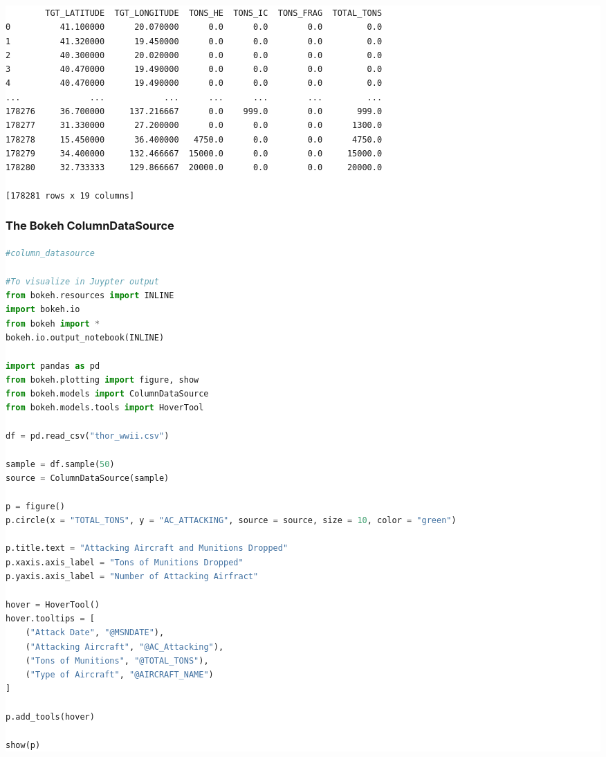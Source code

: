             TGT_LATITUDE  TGT_LONGITUDE  TONS_HE  TONS_IC  TONS_FRAG  TOTAL_TONS  
    0          41.100000      20.070000      0.0      0.0        0.0         0.0  
    1          41.320000      19.450000      0.0      0.0        0.0         0.0  
    2          40.300000      20.020000      0.0      0.0        0.0         0.0  
    3          40.470000      19.490000      0.0      0.0        0.0         0.0  
    4          40.470000      19.490000      0.0      0.0        0.0         0.0  
    ...              ...            ...      ...      ...        ...         ...  
    178276     36.700000     137.216667      0.0    999.0        0.0       999.0  
    178277     31.330000      27.200000      0.0      0.0        0.0      1300.0  
    178278     15.450000      36.400000   4750.0      0.0        0.0      4750.0  
    178279     34.400000     132.466667  15000.0      0.0        0.0     15000.0  
    178280     32.733333     129.866667  20000.0      0.0        0.0     20000.0  
    
    [178281 rows x 19 columns]


### The Bokeh ColumnDataSource


```python
#column_datasource

#To visualize in Juypter output 
from bokeh.resources import INLINE
import bokeh.io
from bokeh import *
bokeh.io.output_notebook(INLINE)

import pandas as pd 
from bokeh.plotting import figure, show
from bokeh.models import ColumnDataSource
from bokeh.models.tools import HoverTool

df = pd.read_csv("thor_wwii.csv")

sample = df.sample(50)
source = ColumnDataSource(sample)

p = figure()
p.circle(x = "TOTAL_TONS", y = "AC_ATTACKING", source = source, size = 10, color = "green")

p.title.text = "Attacking Aircraft and Munitions Dropped"
p.xaxis.axis_label = "Tons of Munitions Dropped"
p.yaxis.axis_label = "Number of Attacking Airfract"

hover = HoverTool()
hover.tooltips = [
    ("Attack Date", "@MSNDATE"),
    ("Attacking Aircraft", "@AC_Attacking"),
    ("Tons of Munitions", "@TOTAL_TONS"),
    ("Type of Aircraft", "@AIRCRAFT_NAME")
]

p.add_tools(hover)

show(p)
```
